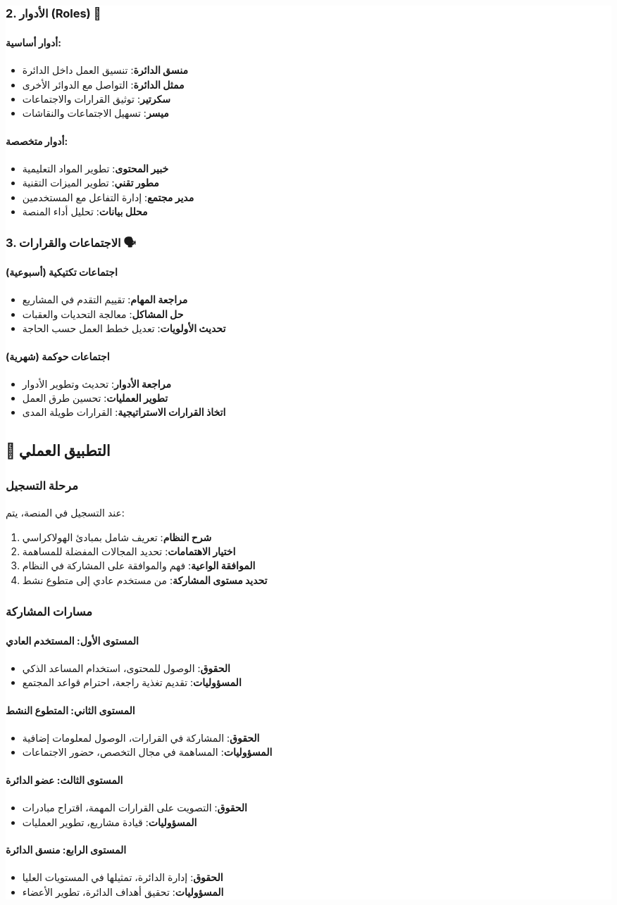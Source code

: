 ### 2. الأدوار (Roles) 👤
#### أدوار أساسية:
- **منسق الدائرة**: تنسيق العمل داخل الدائرة
- **ممثل الدائرة**: التواصل مع الدوائر الأخرى
- **سكرتير**: توثيق القرارات والاجتماعات
- **ميسر**: تسهيل الاجتماعات والنقاشات

#### أدوار متخصصة:
- **خبير المحتوى**: تطوير المواد التعليمية
- **مطور تقني**: تطوير الميزات التقنية
- **مدير مجتمع**: إدارة التفاعل مع المستخدمين
- **محلل بيانات**: تحليل أداء المنصة

### 3. الاجتماعات والقرارات 🗣️
#### اجتماعات تكتيكية (أسبوعية)
- **مراجعة المهام**: تقييم التقدم في المشاريع
- **حل المشاكل**: معالجة التحديات والعقبات
- **تحديث الأولويات**: تعديل خطط العمل حسب الحاجة

#### اجتماعات حوكمة (شهرية)
- **مراجعة الأدوار**: تحديث وتطوير الأدوار
- **تطوير العمليات**: تحسين طرق العمل
- **اتخاذ القرارات الاستراتيجية**: القرارات طويلة المدى

## 🚀 التطبيق العملي

### مرحلة التسجيل
عند التسجيل في المنصة، يتم:
1. **شرح النظام**: تعريف شامل بمبادئ الهولاكراسي
2. **اختيار الاهتمامات**: تحديد المجالات المفضلة للمساهمة
3. **الموافقة الواعية**: فهم والموافقة على المشاركة في النظام
4. **تحديد مستوى المشاركة**: من مستخدم عادي إلى متطوع نشط

### مسارات المشاركة
#### المستوى الأول: المستخدم العادي
- **الحقوق**: الوصول للمحتوى، استخدام المساعد الذكي
- **المسؤوليات**: تقديم تغذية راجعة، احترام قواعد المجتمع

#### المستوى الثاني: المتطوع النشط
- **الحقوق**: المشاركة في القرارات، الوصول لمعلومات إضافية
- **المسؤوليات**: المساهمة في مجال التخصص، حضور الاجتماعات

#### المستوى الثالث: عضو الدائرة
- **الحقوق**: التصويت على القرارات المهمة، اقتراح مبادرات
- **المسؤوليات**: قيادة مشاريع، تطوير العمليات

#### المستوى الرابع: منسق الدائرة
- **الحقوق**: إدارة الدائرة، تمثيلها في المستويات العليا
- **المسؤوليات**: تحقيق أهداف الدائرة، تطوير الأعضاء
